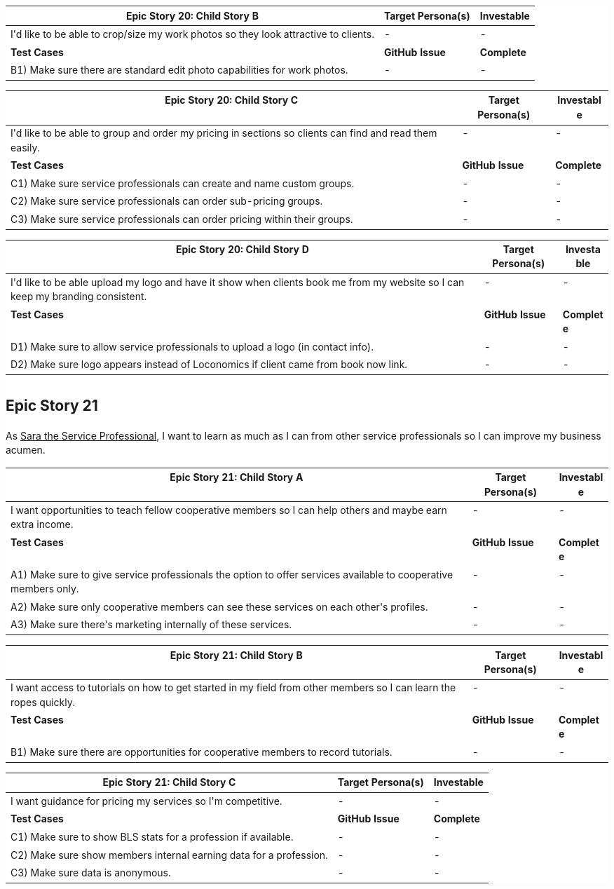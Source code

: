 Epic Story 20: Child Story B | Target Persona(s) | Investable 
------------ | ------------- | ------------- 
I'd like to be able to crop/size my work photos so they look attractive to clients. | - | - 
**Test Cases** | **GitHub Issue** | **Complete** 
B1) Make sure there are standard edit photo capabilities for work photos.| - | -   

Epic Story 20: Child Story C | Target Persona(s) | Investable 
------------ | ------------- | ------------- 
I'd like to be able to group and order my pricing in sections so clients can find and read them easily.| - | - 
**Test Cases** | **GitHub Issue** | **Complete** 
C1) Make sure service professionals can create and name custom groups.| - | -  
C2) Make sure service professionals can order sub-pricing groups.| - | -  
C3) Make sure service professionals can order pricing within their groups.| - | - 

Epic Story 20: Child Story D | Target Persona(s) | Investable 
------------ | ------------- | ------------- 
I'd like to be able upload my logo and have it show when clients book me from my website so I can keep my branding consistent.| - | - 
**Test Cases** | **GitHub Issue** | **Complete** 
D1) Make sure to allow service professionals to upload a logo (in contact info).| - | -   
D2) Make sure logo appears instead of Loconomics if client came from book now link.| - | -   


## Epic Story 21
As [Sara the Service Professional](https://github.com/dani0198/Loconomics/docs/Personas/Sara%20the%20Service%20Professional.md), I want to learn as much as I can from other service professionals so I can improve my business acumen.

Epic Story 21: Child Story A | Target Persona(s) | Investable 
------------ | ------------- | ------------- 
I want opportunities to teach fellow cooperative members so I can help others and maybe earn extra income.| - | - 
**Test Cases** | **GitHub Issue** | **Complete** 
A1) Make sure to give service professionals the option to offer services available to cooperative members only.| - | -   
A2) Make sure only cooperative members can see these services on each other's profiles.| - | -   
A3) Make sure there's marketing internally of these services.| - | -   

Epic Story 21: Child Story B | Target Persona(s) | Investable 
------------ | ------------- | ------------- 
I want access to tutorials on how to get started in my field from other members so I can learn the ropes quickly. | - | - 
**Test Cases** | **GitHub Issue** | **Complete** 
B1) Make sure there are opportunities for cooperative members to record tutorials.| - | -   

Epic Story 21: Child Story C | Target Persona(s) | Investable 
------------ | ------------- | ------------- 
I want guidance for pricing my services so I'm competitive.| - | - 
**Test Cases** | **GitHub Issue** | **Complete** 
C1) Make sure to show BLS stats for a profession if available.| - | -  
C2) Make sure show members internal earning data for a profession.| - | -  
C3) Make sure data is anonymous.| - | -  

